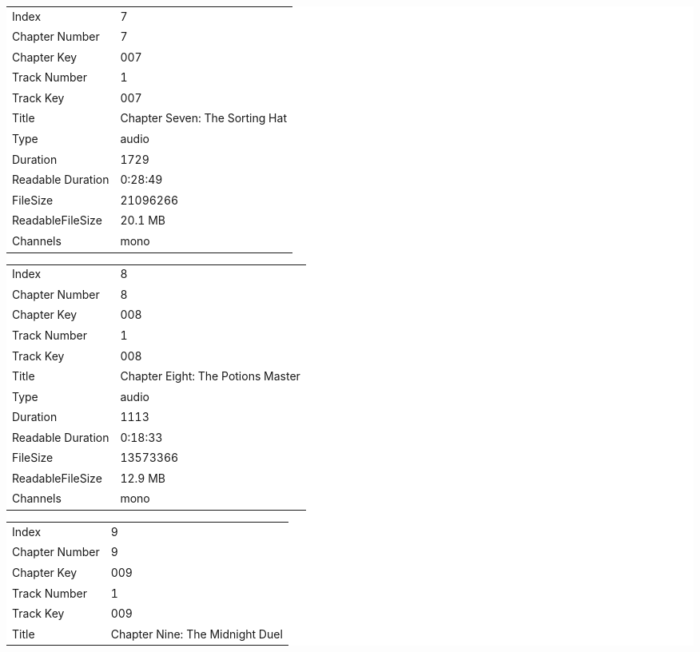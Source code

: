 |  |  |
| - | - |
| Index | 7 |
| Chapter Number | 7 |
| Chapter Key | 007 |
| Track Number | 1 |
| Track Key | 007 |
| Title | Chapter Seven: The Sorting Hat |
| Type | audio |
| Duration | 1729 |
| Readable Duration | 0:28:49 |
| FileSize | 21096266 |
| ReadableFileSize | 20.1 MB |
| Channels | mono |

|  |  |
| - | - |
| Index | 8 |
| Chapter Number | 8 |
| Chapter Key | 008 |
| Track Number | 1 |
| Track Key | 008 |
| Title | Chapter Eight: The Potions Master |
| Type | audio |
| Duration | 1113 |
| Readable Duration | 0:18:33 |
| FileSize | 13573366 |
| ReadableFileSize | 12.9 MB |
| Channels | mono |

|  |  |
| - | - |
| Index | 9 |
| Chapter Number | 9 |
| Chapter Key | 009 |
| Track Number | 1 |
| Track Key | 009 |
| Title | Chapter Nine: The Midnight Duel |